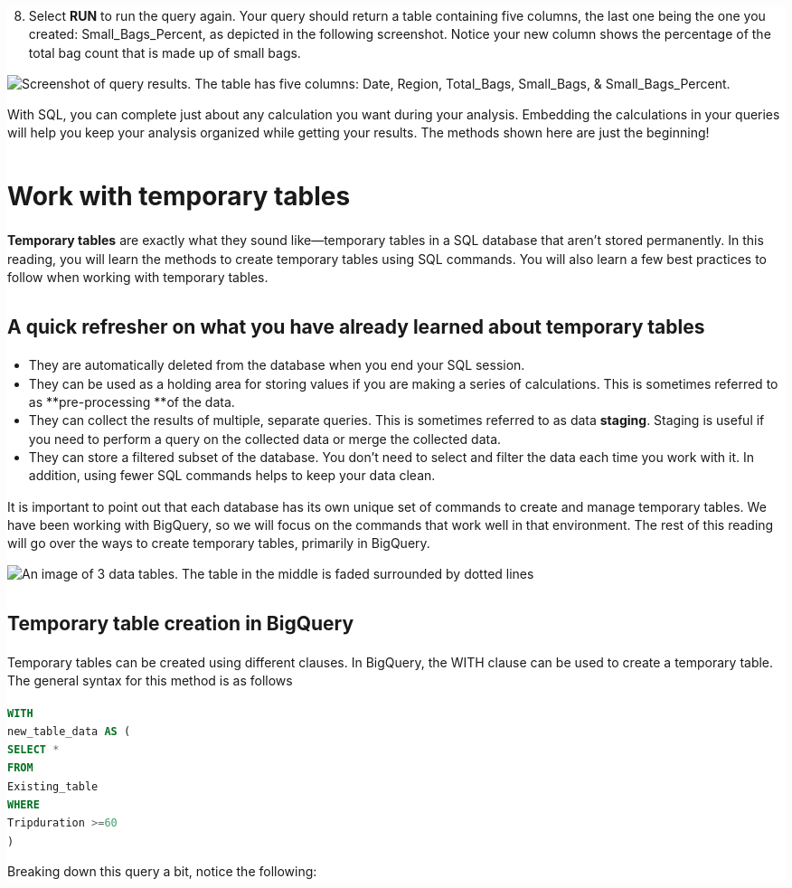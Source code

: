 8. Select **RUN** to run the query again. Your query should return a table containing five columns, the last one being the one you created: Small_Bags_Percent, as depicted in the following screenshot. Notice your new column shows the percentage of the total bag count that is made up of small bags.

![Screenshot of query results. The table has five columns: Date, Region, Total_Bags, Small_Bags, & Small_Bags_Percent.](https://d3c33hcgiwev3.cloudfront.net/imageAssetProxy.v1/WPIfIJOfQiGCUlzfN5uazA_20afbb88a3c046c18cafc166ed2cdaf1_DA_C5M4_step-by-step_embed_simple_calculations_2.png?expiry=1750982400000&hmac=1AHXQml3rRAEJMiKONtvLa_w8ATO3n-GDbmTAKijH78)

With SQL, you can complete just about any calculation you want during your analysis. Embedding the calculations in your queries will help you keep your analysis organized while getting your results. The methods shown here are just the beginning!

# Work with temporary tables

**Temporary tables** are exactly what they sound like—temporary tables in a SQL database that aren’t stored permanently. In this reading, you will learn the methods to create temporary tables using SQL commands. You will also learn a few best practices to follow when working with temporary tables.

## A quick refresher on what you have already learned about temporary tables

* They are automatically deleted from the database when you end your SQL session.
* They can be used as a holding area for storing values if you are making a series of calculations. This is sometimes referred to as **pre-processing **of the data.
* They can collect the results of multiple, separate queries. This is sometimes referred to as data **staging**. Staging is useful if you need to perform a query on the collected data or merge the collected data.
* They can store a filtered subset of the database. You don’t need to select and filter the data each time you work with it. In addition, using fewer SQL commands helps to keep your data clean.

It is important to point out that each database has its own unique set of commands to create and manage temporary tables. We have been working with BigQuery, so we will focus on the commands that work well in that environment. The rest of this reading will go over the ways to create temporary tables, primarily in BigQuery.

![An image of 3 data tables. The table in the middle is faded surrounded by dotted lines](https://d3c33hcgiwev3.cloudfront.net/imageAssetProxy.v1/T82tTwpcR8qNrU8KXKfKbQ_3e11a9ce213440b082100988550ce040_Screen-Shot-2021-02-08-at-4.33.14-PM.png?expiry=1750982400000&hmac=HQvfN2fsAc-t-Ik9aTbRrFUsrbsZSP4J84VHh87DGpI)

## Temporary table creation in BigQuery

Temporary tables can be created using different clauses. In BigQuery, the WITH clause can be used to create a temporary table. The general syntax for this method is as follows

```sql
WITH
new_table_data AS (
SELECT *
FROM
Existing_table
WHERE
Tripduration >=60
)
```

Breaking down this query a bit, notice the following:
